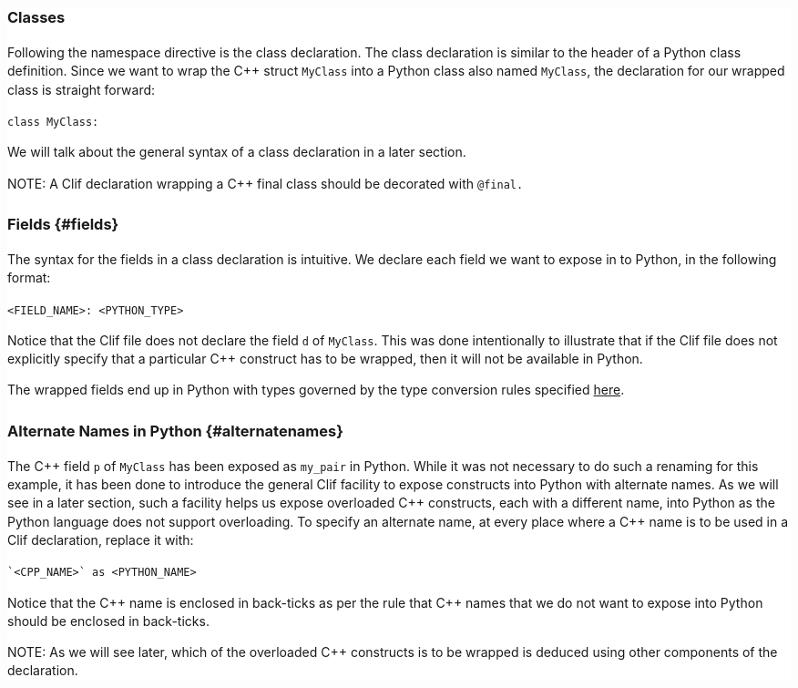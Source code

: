 ### Classes

Following the namespace directive is the class declaration. The class
declaration is similar to the header of a Python class definition. Since we want
to wrap the C++ struct `MyClass` into a Python class also named `MyClass`, the
declaration for our wrapped class is straight forward:

```
class MyClass:
```

We will talk about the general syntax of a class declaration in a later
section.

NOTE: A Clif declaration wrapping a C++ final class should be decorated with
`@final.`

### Fields {#fields}

The syntax for the fields in a class declaration is intuitive. We declare each
field we want to expose in to Python, in the following format:

```
<FIELD_NAME>: <PYTHON_TYPE>
```

Notice that the Clif file does not declare the field `d` of `MyClass`. This was
done intentionally to illustrate that if the Clif file does not explicitly
specify that a particular C++ construct has to be wrapped, then it will not be
available in Python.

The wrapped fields end up in Python with types governed by the type conversion
rules specified
[here](README.md#type-correspondence).
### Alternate Names in Python {#alternatenames}

The C++ field `p` of `MyClass` has been exposed as `my_pair` in Python. While
it was not necessary to do such a renaming for this example, it has been
done to introduce the general Clif facility to expose constructs into Python
with alternate names. As we will see in a later section, such a facility helps
us expose overloaded C++ constructs, each with a different name, into Python as
the Python language does not support overloading. To specify an alternate name,
at every place where a C++ name is to be used in a Clif declaration, replace it
with:

```
`<CPP_NAME>` as <PYTHON_NAME>
```

Notice that the C++ name is enclosed in back-ticks as per the rule that C++
names that we do not want to expose into Python should be enclosed in
back-ticks.

NOTE: As we will see later, which of the overloaded C++ constructs is to be
wrapped is deduced using other components of the declaration.
